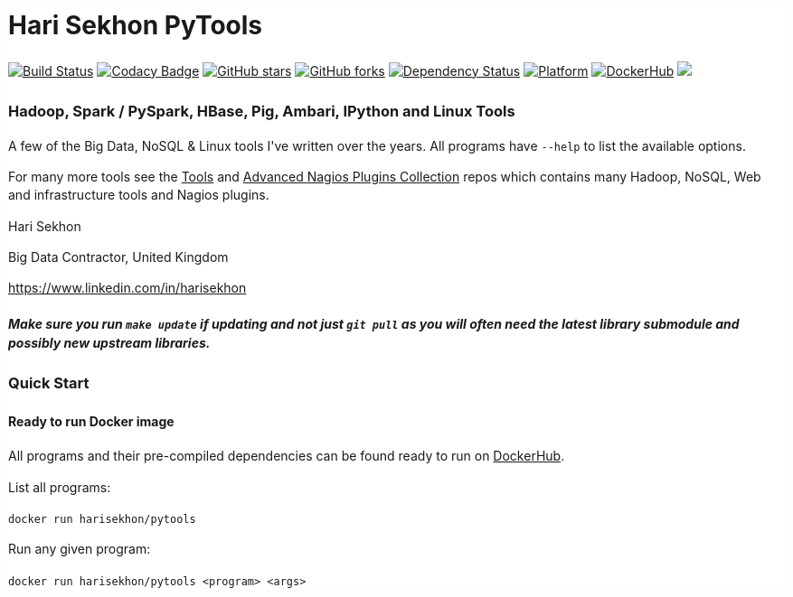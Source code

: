 Hari Sekhon PyTools
===================
[![Build Status](https://travis-ci.org/HariSekhon/pytools.svg?branch=master)](https://travis-ci.org/HariSekhon/pytools)
[![Codacy Badge](https://api.codacy.com/project/badge/Grade/f7af72140c3b408b9659207ced17544f)](https://www.codacy.com/app/harisekhon/pytools)
[![GitHub stars](https://img.shields.io/github/stars/harisekhon/pytools.svg)](https://github.com/harisekhon/pytools/stargazers)
[![GitHub forks](https://img.shields.io/github/forks/harisekhon/pytools.svg)](https://github.com/harisekhon/pytools/network)
[![Dependency Status](https://gemnasium.com/badges/github.com/HariSekhon/pytools.svg)](https://gemnasium.com/github.com/HariSekhon/pytools)
[![Platform](https://img.shields.io/badge/platform-Linux%20%7C%20OS%20X-blue.svg)](https://github.com/harisekhon/pytools#hari-sekhon-pytools)
[![DockerHub](https://img.shields.io/badge/docker-available-blue.svg)](https://hub.docker.com/r/harisekhon/pytools/)
[![](https://images.microbadger.com/badges/image/harisekhon/pytools.svg)](http://microbadger.com/#/images/harisekhon/pytools)

### Hadoop, Spark / PySpark, HBase, Pig, Ambari, IPython and Linux Tools ###

A few of the Big Data, NoSQL & Linux tools I've written over the years. All programs have `--help` to list the available options.

For many more tools see the [Tools](https://github.com/harisekhon/tools) and [Advanced Nagios Plugins Collection](https://github.com/harisekhon/nagios-plugins) repos which contains many Hadoop, NoSQL, Web and infrastructure tools and Nagios plugins.

Hari Sekhon

Big Data Contractor, United Kingdom

https://www.linkedin.com/in/harisekhon

##### Make sure you run ```make update``` if updating and not just ```git pull``` as you will often need the latest library submodule and possibly new upstream libraries. #####

### Quick Start ###

#### Ready to run Docker image #####

All programs and their pre-compiled dependencies can be found ready to run on [DockerHub](https://hub.docker.com/r/harisekhon/pytools/).

List all programs:
```
docker run harisekhon/pytools
```
Run any given program:
```
docker run harisekhon/pytools <program> <args>
```
